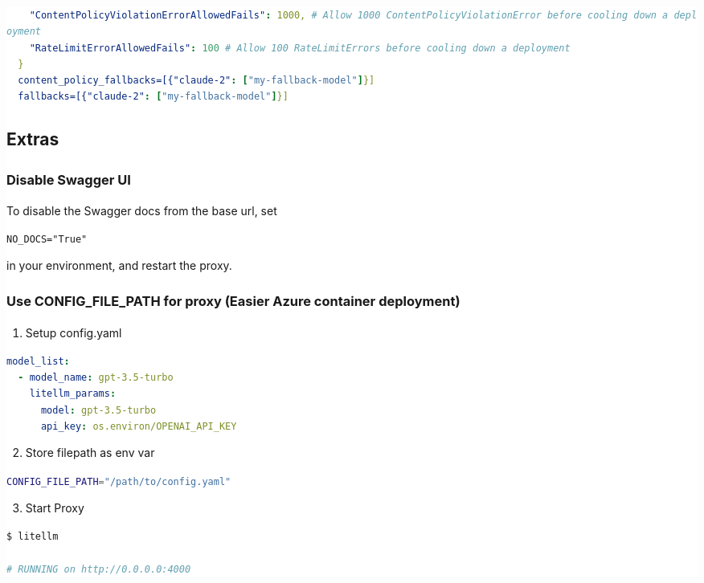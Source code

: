 ```yaml
    "ContentPolicyViolationErrorAllowedFails": 1000, # Allow 1000 ContentPolicyViolationError before cooling down a deployment
    "RateLimitErrorAllowedFails": 100 # Allow 100 RateLimitErrors before cooling down a deployment
  }
  content_policy_fallbacks=[{"claude-2": ["my-fallback-model"]}]
  fallbacks=[{"claude-2": ["my-fallback-model"]}]
```
  

## Extras


### Disable Swagger UI 

To disable the Swagger docs from the base url, set 

```env
NO_DOCS="True"
```

in your environment, and restart the proxy. 

### Use CONFIG_FILE_PATH for proxy (Easier Azure container deployment)

1. Setup config.yaml

```yaml
model_list:
  - model_name: gpt-3.5-turbo
    litellm_params:
      model: gpt-3.5-turbo
      api_key: os.environ/OPENAI_API_KEY
```

2. Store filepath as env var 

```bash
CONFIG_FILE_PATH="/path/to/config.yaml"
```

3. Start Proxy

```bash
$ litellm 

# RUNNING on http://0.0.0.0:4000
```


